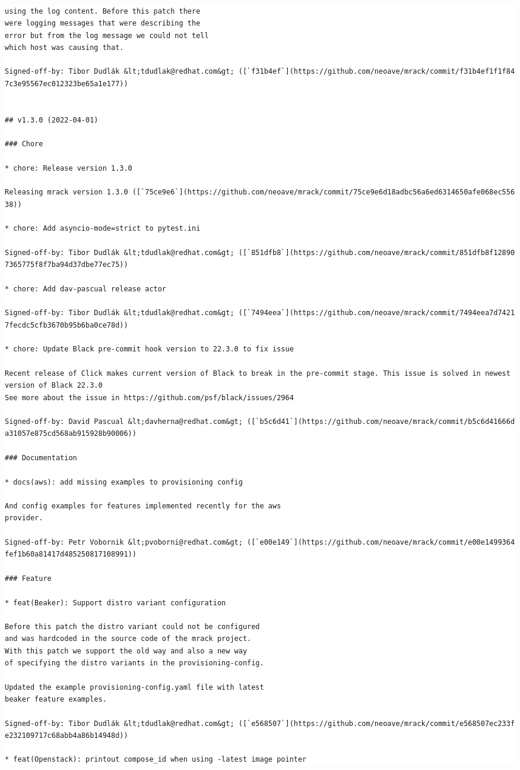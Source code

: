 ```
using the log content. Before this patch there
were logging messages that were describing the
error but from the log message we could not tell
which host was causing that.

Signed-off-by: Tibor Dudlák &lt;tdudlak@redhat.com&gt; ([`f31b4ef`](https://github.com/neoave/mrack/commit/f31b4ef1f1f847c3e95567ec012323be65a1e177))


## v1.3.0 (2022-04-01)

### Chore

* chore: Release version 1.3.0

Releasing mrack version 1.3.0 ([`75ce9e6`](https://github.com/neoave/mrack/commit/75ce9e6d18adbc56a6ed6314650afe068ec55638))

* chore: Add asyncio-mode=strict to pytest.ini

Signed-off-by: Tibor Dudlák &lt;tdudlak@redhat.com&gt; ([`851dfb8`](https://github.com/neoave/mrack/commit/851dfb8f128907365775f8f7ba94d37dbe77ec75))

* chore: Add dav-pascual release actor

Signed-off-by: Tibor Dudlák &lt;tdudlak@redhat.com&gt; ([`7494eea`](https://github.com/neoave/mrack/commit/7494eea7d74217fecdc5cfb3670b95b6ba0ce78d))

* chore: Update Black pre-commit hook version to 22.3.0 to fix issue

Recent release of Click makes current version of Black to break in the pre-commit stage. This issue is solved in newest version of Black 22.3.0
See more about the issue in https://github.com/psf/black/issues/2964

Signed-off-by: David Pascual &lt;davherna@redhat.com&gt; ([`b5c6d41`](https://github.com/neoave/mrack/commit/b5c6d41666da31057e875cd568ab915928b90006))

### Documentation

* docs(aws): add missing examples to provisioning config

And config examples for features implemented recently for the aws
provider.

Signed-off-by: Petr Vobornik &lt;pvoborni@redhat.com&gt; ([`e00e149`](https://github.com/neoave/mrack/commit/e00e1499364fef1b60a81417d485250817108991))

### Feature

* feat(Beaker): Support distro variant configuration

Before this patch the distro variant could not be configured
and was hardcoded in the source code of the mrack project.
With this patch we support the old way and also a new way
of specifying the distro variants in the provisioning-config.

Updated the example provisioning-config.yaml file with latest
beaker feature examples.

Signed-off-by: Tibor Dudlák &lt;tdudlak@redhat.com&gt; ([`e568507`](https://github.com/neoave/mrack/commit/e568507ec233fe232109717c68abb4a86b14948d))

* feat(Openstack): printout compose_id when using -latest image pointer
```